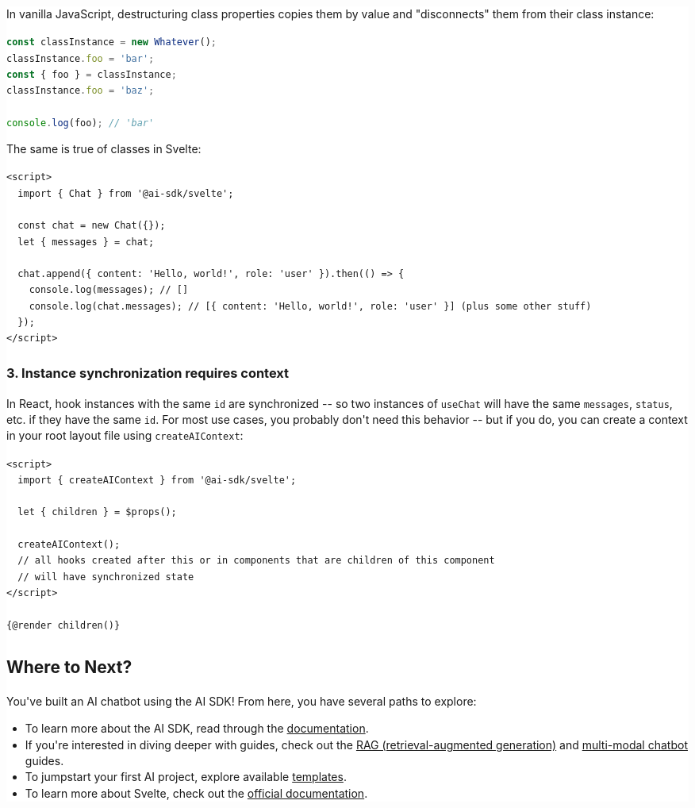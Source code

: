 In vanilla JavaScript, destructuring class properties copies them by value and "disconnects" them from their class instance:

```js
const classInstance = new Whatever();
classInstance.foo = 'bar';
const { foo } = classInstance;
classInstance.foo = 'baz';

console.log(foo); // 'bar'
```

The same is true of classes in Svelte:

```svelte
<script>
  import { Chat } from '@ai-sdk/svelte';

  const chat = new Chat({});
  let { messages } = chat;

  chat.append({ content: 'Hello, world!', role: 'user' }).then(() => {
    console.log(messages); // []
    console.log(chat.messages); // [{ content: 'Hello, world!', role: 'user' }] (plus some other stuff)
  });
</script>
```

### 3. Instance synchronization requires context

In React, hook instances with the same `id` are synchronized -- so two instances of `useChat` will have the same `messages`, `status`, etc. if they have the same `id`.
For most use cases, you probably don't need this behavior -- but if you do, you can create a context in your root layout file using `createAIContext`:

```svelte
<script>
  import { createAIContext } from '@ai-sdk/svelte';

  let { children } = $props();

  createAIContext();
  // all hooks created after this or in components that are children of this component
  // will have synchronized state
</script>

{@render children()}
```

## Where to Next?

You've built an AI chatbot using the AI SDK! From here, you have several paths to explore:

- To learn more about the AI SDK, read through the [documentation](/docs).
- If you're interested in diving deeper with guides, check out the [RAG (retrieval-augmented generation)](/docs/guides/rag-chatbot) and [multi-modal chatbot](/docs/guides/multi-modal-chatbot) guides.
- To jumpstart your first AI project, explore available [templates](https://vercel.com/templates?type=ai).
- To learn more about Svelte, check out the [official documentation](https://svelte.dev/docs/svelte).
